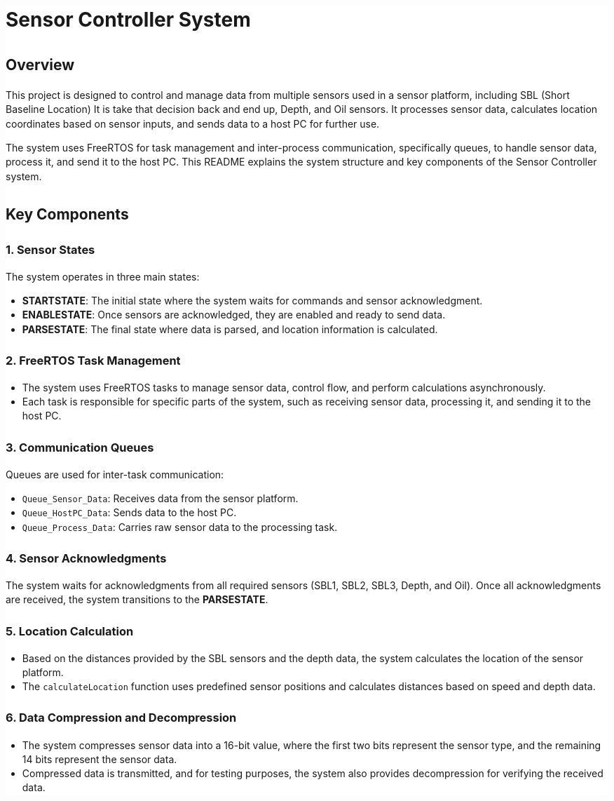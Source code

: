 # Sensor Controller System

## Overview

This project is designed to control and manage data from multiple sensors used in a sensor platform, including SBL (Short Baseline Location) It is take that decision back and end up, Depth, and Oil sensors. It processes sensor data, calculates location coordinates based on sensor inputs, and sends data to a host PC for further use.

The system uses FreeRTOS for task management and inter-process communication, specifically queues, to handle sensor data, process it, and send it to the host PC. This README explains the system structure and key components of the Sensor Controller system.

## Key Components

### 1. **Sensor States**
The system operates in three main states:
- **STARTSTATE**: The initial state where the system waits for commands and sensor acknowledgment.
- **ENABLESTATE**: Once sensors are acknowledged, they are enabled and ready to send data.
- **PARSESTATE**: The final state where data is parsed, and location information is calculated.

### 2. **FreeRTOS Task Management**
- The system uses FreeRTOS tasks to manage sensor data, control flow, and perform calculations asynchronously.
- Each task is responsible for specific parts of the system, such as receiving sensor data, processing it, and sending it to the host PC.

### 3. **Communication Queues**
Queues are used for inter-task communication:
- `Queue_Sensor_Data`: Receives data from the sensor platform.
- `Queue_HostPC_Data`: Sends data to the host PC.
- `Queue_Process_Data`: Carries raw sensor data to the processing task.

### 4. **Sensor Acknowledgments**
The system waits for acknowledgments from all required sensors (SBL1, SBL2, SBL3, Depth, and Oil). Once all acknowledgments are received, the system transitions to the **PARSESTATE**.

### 5. **Location Calculation**
- Based on the distances provided by the SBL sensors and the depth data, the system calculates the location of the sensor platform.
- The `calculateLocation` function uses predefined sensor positions and calculates distances based on speed and depth data.

### 6. **Data Compression and Decompression**
- The system compresses sensor data into a 16-bit value, where the first two bits represent the sensor type, and the remaining 14 bits represent the sensor data.
- Compressed data is transmitted, and for testing purposes, the system also provides decompression for verifying the received data.
